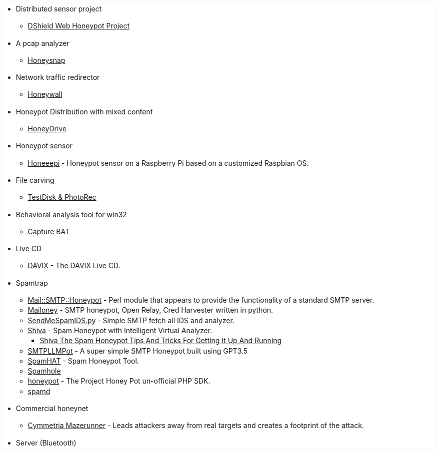 - Distributed sensor project

  - [DShield Web Honeypot Project](https://sites.google.com/site/webhoneypotsite/)

- A pcap analyzer

  - [Honeysnap](https://projects.honeynet.org/honeysnap/)

- Network traffic redirector

  - [Honeywall](https://projects.honeynet.org/honeywall/)

- Honeypot Distribution with mixed content

  - [HoneyDrive](https://bruteforcelab.com/honeydrive)

- Honeypot sensor

  - [Honeeepi](https://redmine.honeynet.org/projects/honeeepi/wiki) - Honeypot sensor on a Raspberry Pi based on a customized Raspbian OS.

- File carving

  - [TestDisk & PhotoRec](https://www.cgsecurity.org/)

- Behavioral analysis tool for win32

  - [Capture BAT](https://www.honeynet.org/node/315)

- Live CD

  - [DAVIX](https://www.secviz.org/node/89) - The DAVIX Live CD.

- Spamtrap

  - [Mail::SMTP::Honeypot](https://metacpan.org/pod/release/MIKER/Mail-SMTP-Honeypot-0.11/Honeypot.pm) - Perl module that appears to provide the functionality of a standard SMTP server.
  - [Mailoney](https://github.com/awhitehatter/mailoney) - SMTP honeypot, Open Relay, Cred Harvester written in python.
  - [SendMeSpamIDS.py](https://github.com/johestephan/VerySimpleHoneypot) - Simple SMTP fetch all IDS and analyzer.
  - [Shiva](https://github.com/shiva-spampot/shiva) - Spam Honeypot with Intelligent Virtual Analyzer.
    - [Shiva The Spam Honeypot Tips And Tricks For Getting It Up And Running](https://www.pentestpartners.com/security-blog/shiva-the-spam-honeypot-tips-and-tricks-for-getting-it-up-and-running/)
  - [SMTPLLMPot](https://github.com/referefref/SMTPLLMPot) - A super simple SMTP Honeypot built using GPT3.5
  - [SpamHAT](https://github.com/miguelraulb/spamhat) - Spam Honeypot Tool.
  - [Spamhole](http://www.spamhole.net/)
  - [honeypot](https://github.com/jadb/honeypot) - The Project Honey Pot un-official PHP SDK.
  - [spamd](http://man.openbsd.org/cgi-bin/man.cgi?query=spamd%26apropos=0%26sektion=0%26manpath=OpenBSD+Current%26arch=i386%26format=html)

- Commercial honeynet

  - [Cymmetria Mazerunner](ttps://cymmetria.com/products/mazerunner/) - Leads attackers away from real targets and creates a footprint of the attack.

- Server (Bluetooth)
